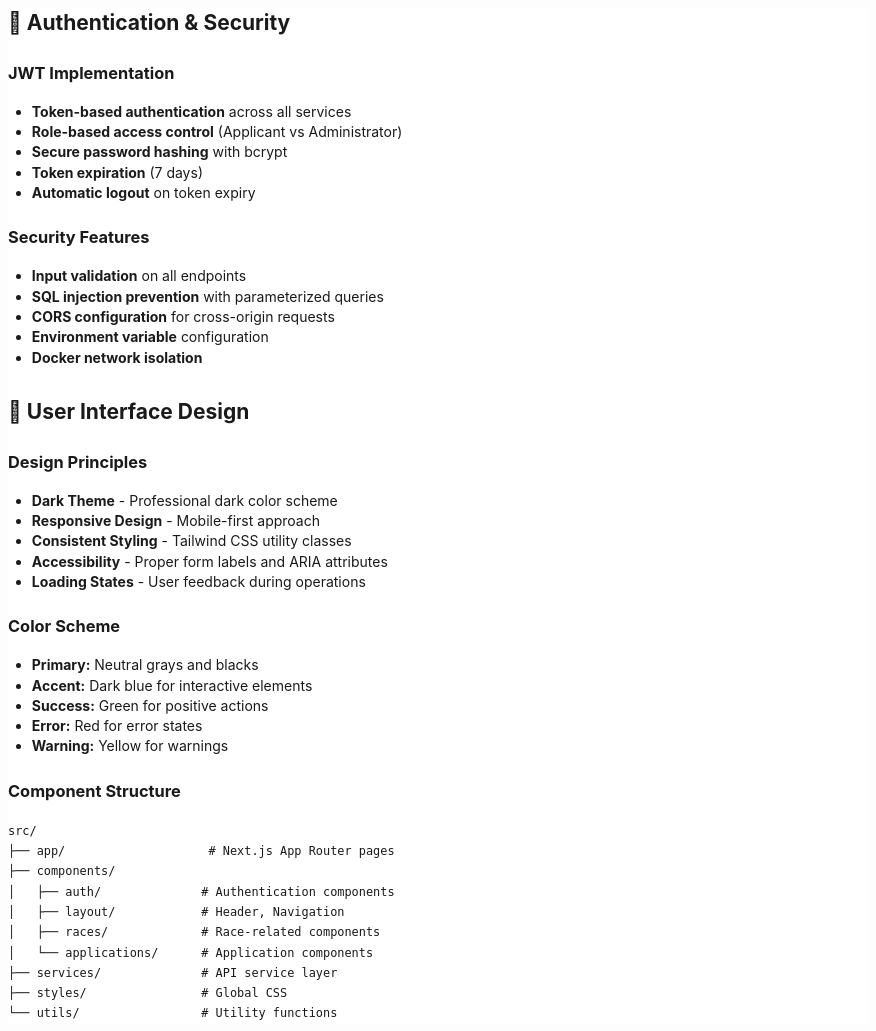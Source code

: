 ## 🔐 Authentication & Security

### JWT Implementation

- **Token-based authentication** across all services
- **Role-based access control** (Applicant vs Administrator)
- **Secure password hashing** with bcrypt
- **Token expiration** (7 days)
- **Automatic logout** on token expiry

### Security Features

- **Input validation** on all endpoints
- **SQL injection prevention** with parameterized queries
- **CORS configuration** for cross-origin requests
- **Environment variable** configuration
- **Docker network isolation**

## 🎨 User Interface Design

### Design Principles

- **Dark Theme** - Professional dark color scheme
- **Responsive Design** - Mobile-first approach
- **Consistent Styling** - Tailwind CSS utility classes
- **Accessibility** - Proper form labels and ARIA attributes
- **Loading States** - User feedback during operations

### Color Scheme

- **Primary:** Neutral grays and blacks
- **Accent:** Dark blue for interactive elements
- **Success:** Green for positive actions
- **Error:** Red for error states
- **Warning:** Yellow for warnings

### Component Structure

```
src/
├── app/                    # Next.js App Router pages
├── components/
│   ├── auth/              # Authentication components
│   ├── layout/            # Header, Navigation
│   ├── races/             # Race-related components
│   └── applications/      # Application components
├── services/              # API service layer
├── styles/                # Global CSS
└── utils/                 # Utility functions
```
